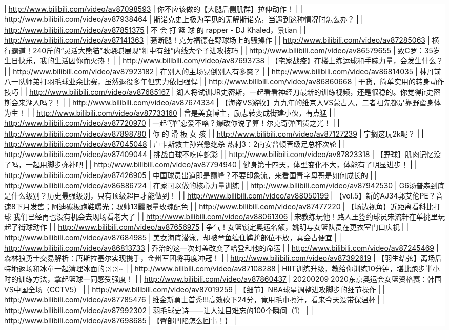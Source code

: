 | http://www.bilibili.com/video/av87098593 | 你不应该做的【大腿后侧肌群】拉伸动作！                                                                  |
| http://www.bilibili.com/video/av87938464 | 斯诺克史上极为罕见的无解斯诺克，当遇到这种情况时怎么办？                                                         |
| http://www.bilibili.com/video/av87851375 | 不 会 打 篮 球 的 rapper - DJ Khaled，景tian                                                 |
| http://www.bilibili.com/video/av87141363 | 骚断腿！克劳福德在野球场上的骚操作                                                                    |
| http://www.bilibili.com/video/av87285063 | 横行霸道！240斤的“灵活大熊猫”耿骁骐展现“粗中有细”内线大个子进攻技巧                                                |
| http://www.bilibili.com/video/av86579655 | 致C罗：35岁生日快乐，我的生活因你而火热！                                                               |
| http://www.bilibili.com/video/av87693738 | 【宅家战疫】在楼上练运球和手腕力量，会发生什么？                                                             |
| http://www.bilibili.com/video/av87923182 | 在别人的主场晃倒别人有多爽？                                                                       |
| http://www.bilibili.com/video/av86814035 | 林丹前八一队师弟打羽毛球业余比赛，虽然退役多年但实力依旧强悍                                                       |
| http://www.bilibili.com/video/av86860668 | 干货，简单实用的转身动作技巧                                                                       |
| http://www.bilibili.com/video/av87685167 | 湖人将试训JR史密斯，一起看看神经刀最新的训练视频，还是很稳的。你觉得jr史密斯会来湖人吗？！                                      |
| http://www.bilibili.com/video/av87674334 | 【海盗VS游牧】九九年的维京人VS蒙古人，二者祖先都是靠野蛮身体为生！                                                  |
| http://www.bilibili.com/video/av87733160 | 曾是美食博主，励志转变成街建小伙，有点猛                                                                 |
| http://www.bilibili.com/video/av87720970 | 一起“弹”恋爱不咯？爆改你说了算！尔克奇弹国货之光！                                                           |
| http://www.bilibili.com/video/av87898780 | 你 的 滑 板 女 孩                                                                          |
| http://www.bilibili.com/video/av87127239 | 宁搁这玩2k呢？                                                                             |
| http://www.bilibili.com/video/av87045048 | 卢卡斯救主孙兴慜绝杀 热刺3：2南安普顿晋级足总杯次轮                                                          |
| http://www.bilibili.com/video/av87409044 | 挑战白球不吃库蛇彩                                                                            |
| http://www.bilibili.com/video/av87823318 | 【野球】肌肉记忆没了吗，一起用脚步弥补吧                                                                 |
| http://www.bilibili.com/video/av87794940 | 健身第十四天，体型变化不大，体能有了明显进步！                                                              |
| http://www.bilibili.com/video/av87426905 | 中国球员出道即是巅峰？不要印象流，来看国青字母哥是如何成长的                                                       |
| http://www.bilibili.com/video/av86886724 | 在家可以做的核心力量训练                                                                         |
| http://www.bilibili.com/video/av87942530 | G6汤普森到底是什么级别？历史最强级别，只有顶级超巨才能做到！                                                      |
| http://www.bilibili.com/video/av88050199 | 【vol.5】新的AJ34郭艾伦PE？音速8下月发售；阿迪碳板跑鞋曝光；驭帅13䨻限量玫瑰配色                                      |
| http://www.bilibili.com/video/av87477220 | 【场边视角】近距离看科比打球 我们已经再也没有机会去现场看老大了                                                     |
| http://www.bilibili.com/video/av88061306 | 宋教练玩他！路人王签约球员宋流轩在单挑里玩起了街球动作                                                          |
| http://www.bilibili.com/video/av87656975 | 争气！女篮锁定奥运名额，姚明与女篮队员在更衣室门口庆祝                                                          |
| http://www.bilibili.com/video/av87684985 | 美女海底潜泳，却被章鱼缠住尴尬部位不放，真会占便宜                                                            |
| http://www.bilibili.com/video/av86813733 | 乔治的这一次封盖改变了哈登和他的命运                                                                   |
| http://www.bilibili.com/video/av87245469 | 森林狼勇士交易解析：唐斯拉塞尔实现携手，金州军团将再度冲冠！                                                       |
| http://www.bilibili.com/video/av87392619 | 【羽生结弦】离场后特地返场和冰童一起清理冰面的哥哥~                                                           |
| http://www.bilibili.com/video/av87108288 | HIIT训练升级，教给你训练10分钟，堪比跑步半小时的训练方法，拿起篮球一同感受强度！                                          |
| http://www.bilibili.com/video/av87860437 | 20200209 2020东京奥运会女篮资格赛：韩国VS中国全场（CCTV5）                                              |
| http://www.bilibili.com/video/av87019259 | 【细节】NBA球星调整进攻脚步的细节操作                                                                 |
| http://www.bilibili.com/video/av87785476 | 维金斯勇士首秀!!!高效砍下24分，竟用毛巾擦汗，看来今天没带保温杯                                                   |
| http://www.bilibili.com/video/av87992302 | 羽毛球史诗——让人过目难忘的100个瞬间（1）                                                              |
| http://www.bilibili.com/video/av87698685 | 【臀部凹陷怎么回事！】                                                                          |